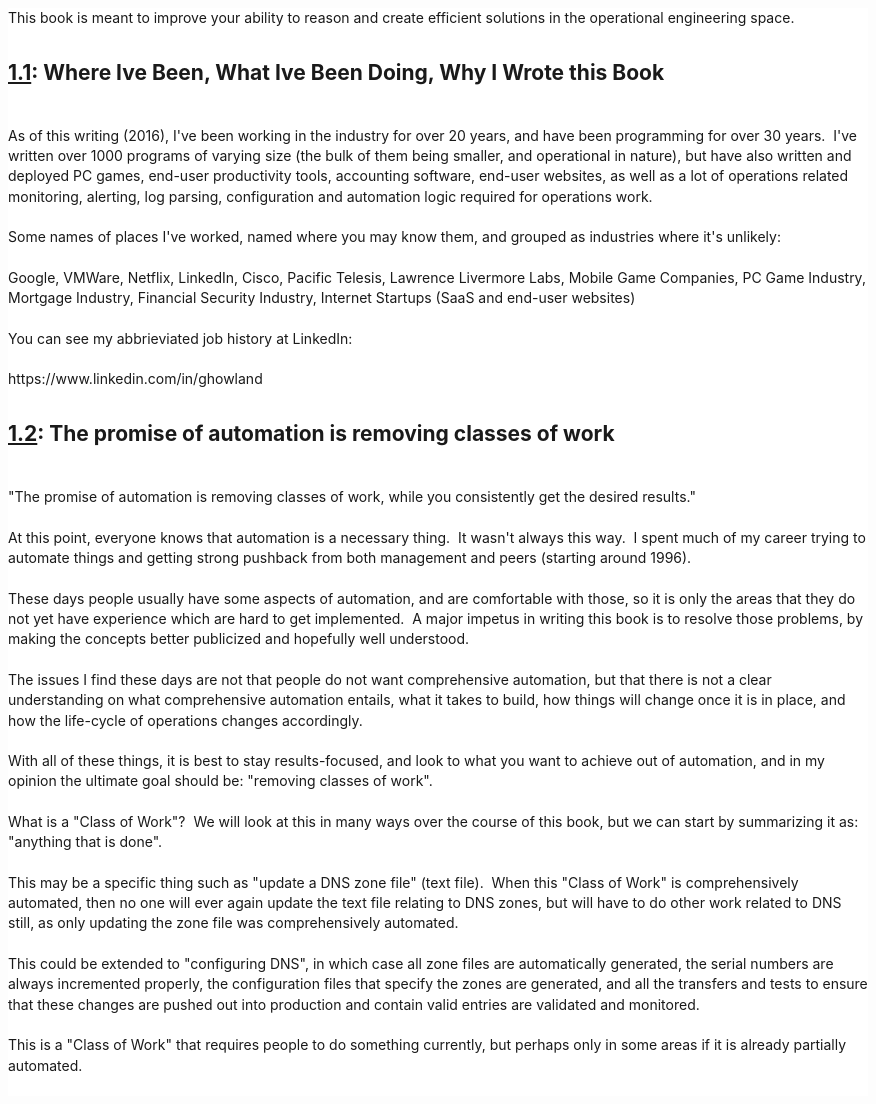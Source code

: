 

This book is meant to improve your ability to reason and create efficient solutions in the operational engineering space.

<h2 id=8d921a98a2974ea61b905ce719a9f121><a href="#8d921a98a2974ea61b905ce719a9f121">1.1</a>: Where Ive Been, What Ive Been Doing, Why I Wrote this Book</h2>
<br>
As of this writing (2016), I've been working in the industry for over 20 years, and have been programming for over 30 years.&nbsp;&nbsp;I've written over 1000 programs of varying size (the bulk of them being smaller, and operational in nature), but have also written and deployed PC games, end-user productivity tools, accounting software, end-user websites, as well as a lot of operations related monitoring, alerting, log parsing, configuration and automation logic required for operations work.<br>
<br>
Some names of places I've worked, named where you may know them, and grouped as industries where it's unlikely:<br>
<br>
Google, VMWare, Netflix, LinkedIn, Cisco, Pacific Telesis, Lawrence Livermore Labs, Mobile Game Companies, PC Game Industry, Mortgage Industry, Financial Security Industry, Internet Startups (SaaS and end-user websites)<br>
<br>
You can see my abbrieviated job history at LinkedIn:<br>
<br>
https://www.linkedin.com/in/ghowland<br>
<h2 id=4135cf6df0e576145b37ff7fe29922a3><a href="#4135cf6df0e576145b37ff7fe29922a3">1.2</a>: The promise of automation is removing classes of work</h2>
<br>
"The promise of automation is removing classes of work, while you consistently get the desired results."<br>
<br>
At this point, everyone knows that automation is a necessary thing.&nbsp;&nbsp;It wasn't always this way.&nbsp;&nbsp;I spent much of my career trying to automate things and getting strong pushback from both management and peers (starting around 1996).&nbsp;&nbsp;<br>
<br>
These days people usually have some aspects of automation, and are comfortable with those, so it is only the areas that they do not yet have experience which are hard to get implemented.&nbsp;&nbsp;A major impetus in writing this book is to resolve those problems, by making the concepts better publicized and hopefully well understood.<br>
<br>
The issues I find these days are not that people do not want comprehensive automation, but that there is not a clear understanding on what comprehensive automation entails, what it takes to build, how things will change once it is in place, and how the life-cycle of operations changes accordingly.<br>
<br>
With all of these things, it is best to stay results-focused, and look to what you want to achieve out of automation, and in my opinion the ultimate goal should be: "removing classes of work".<br>
<br>
What is a "Class of Work"?&nbsp;&nbsp;We will look at this in many ways over the course of this book, but we can start by summarizing it as: "anything that is done".<br>
<br>
This may be a specific thing such as "update a DNS zone file" (text file).&nbsp;&nbsp;When this "Class of Work" is comprehensively automated, then no one will ever again update the text file relating to DNS zones, but will have to do other work related to DNS still, as only updating the zone file was comprehensively automated.<br>
<br>
This could be extended to "configuring DNS", in which case all zone files are automatically generated, the serial numbers are always incremented properly, the configuration files that specify the zones are generated, and all the transfers and tests to ensure that these changes are pushed out into production and contain valid entries are validated and monitored.<br>
<br>
This is a "Class of Work" that requires people to do something currently, but perhaps only in some areas if it is already partially automated.<br>
<br>